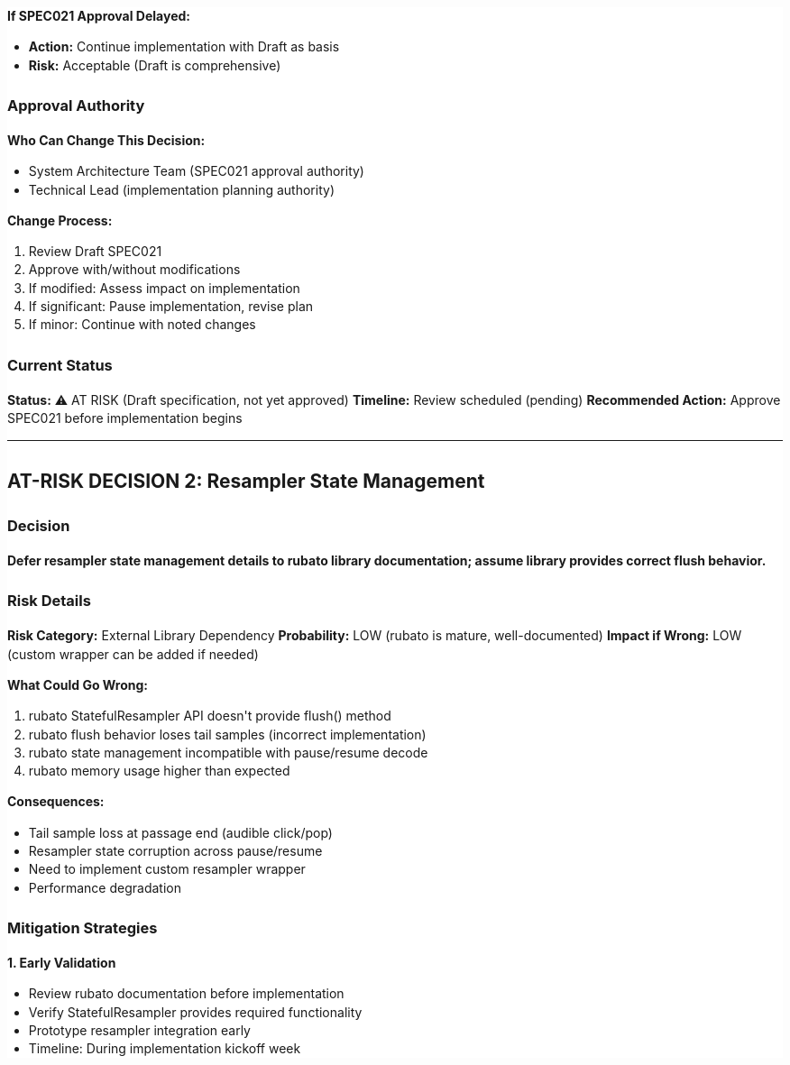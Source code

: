**If SPEC021 Approval Delayed:**
- **Action:** Continue implementation with Draft as basis
- **Risk:** Acceptable (Draft is comprehensive)

### Approval Authority

**Who Can Change This Decision:**
- System Architecture Team (SPEC021 approval authority)
- Technical Lead (implementation planning authority)

**Change Process:**
1. Review Draft SPEC021
2. Approve with/without modifications
3. If modified: Assess impact on implementation
4. If significant: Pause implementation, revise plan
5. If minor: Continue with noted changes

### Current Status

**Status:** ⚠️ AT RISK (Draft specification, not yet approved)
**Timeline:** Review scheduled (pending)
**Recommended Action:** Approve SPEC021 before implementation begins

---

## AT-RISK DECISION 2: Resampler State Management

### Decision

**Defer resampler state management details to rubato library documentation; assume library provides correct flush behavior.**

### Risk Details

**Risk Category:** External Library Dependency
**Probability:** LOW (rubato is mature, well-documented)
**Impact if Wrong:** LOW (custom wrapper can be added if needed)

**What Could Go Wrong:**
1. rubato StatefulResampler API doesn't provide flush() method
2. rubato flush behavior loses tail samples (incorrect implementation)
3. rubato state management incompatible with pause/resume decode
4. rubato memory usage higher than expected

**Consequences:**
- Tail sample loss at passage end (audible click/pop)
- Resampler state corruption across pause/resume
- Need to implement custom resampler wrapper
- Performance degradation

### Mitigation Strategies

**1. Early Validation**
- Review rubato documentation before implementation
- Verify StatefulResampler provides required functionality
- Prototype resampler integration early
- Timeline: During implementation kickoff week
